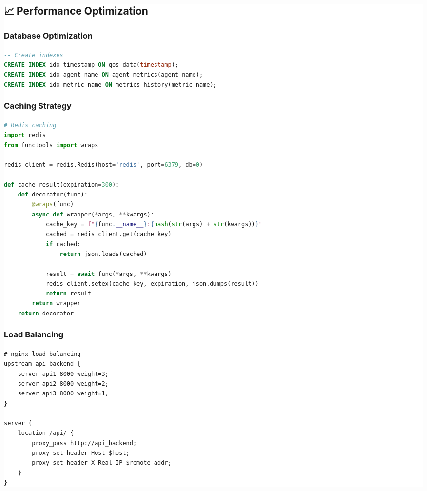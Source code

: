 ## 📈 Performance Optimization

### Database Optimization
```sql
-- Create indexes
CREATE INDEX idx_timestamp ON qos_data(timestamp);
CREATE INDEX idx_agent_name ON agent_metrics(agent_name);
CREATE INDEX idx_metric_name ON metrics_history(metric_name);
```

### Caching Strategy
```python
# Redis caching
import redis
from functools import wraps

redis_client = redis.Redis(host='redis', port=6379, db=0)

def cache_result(expiration=300):
    def decorator(func):
        @wraps(func)
        async def wrapper(*args, **kwargs):
            cache_key = f"{func.__name__}:{hash(str(args) + str(kwargs))}"
            cached = redis_client.get(cache_key)
            if cached:
                return json.loads(cached)
            
            result = await func(*args, **kwargs)
            redis_client.setex(cache_key, expiration, json.dumps(result))
            return result
        return wrapper
    return decorator
```

### Load Balancing
```nginx
# nginx load balancing
upstream api_backend {
    server api1:8000 weight=3;
    server api2:8000 weight=2;
    server api3:8000 weight=1;
}

server {
    location /api/ {
        proxy_pass http://api_backend;
        proxy_set_header Host $host;
        proxy_set_header X-Real-IP $remote_addr;
    }
}
```
